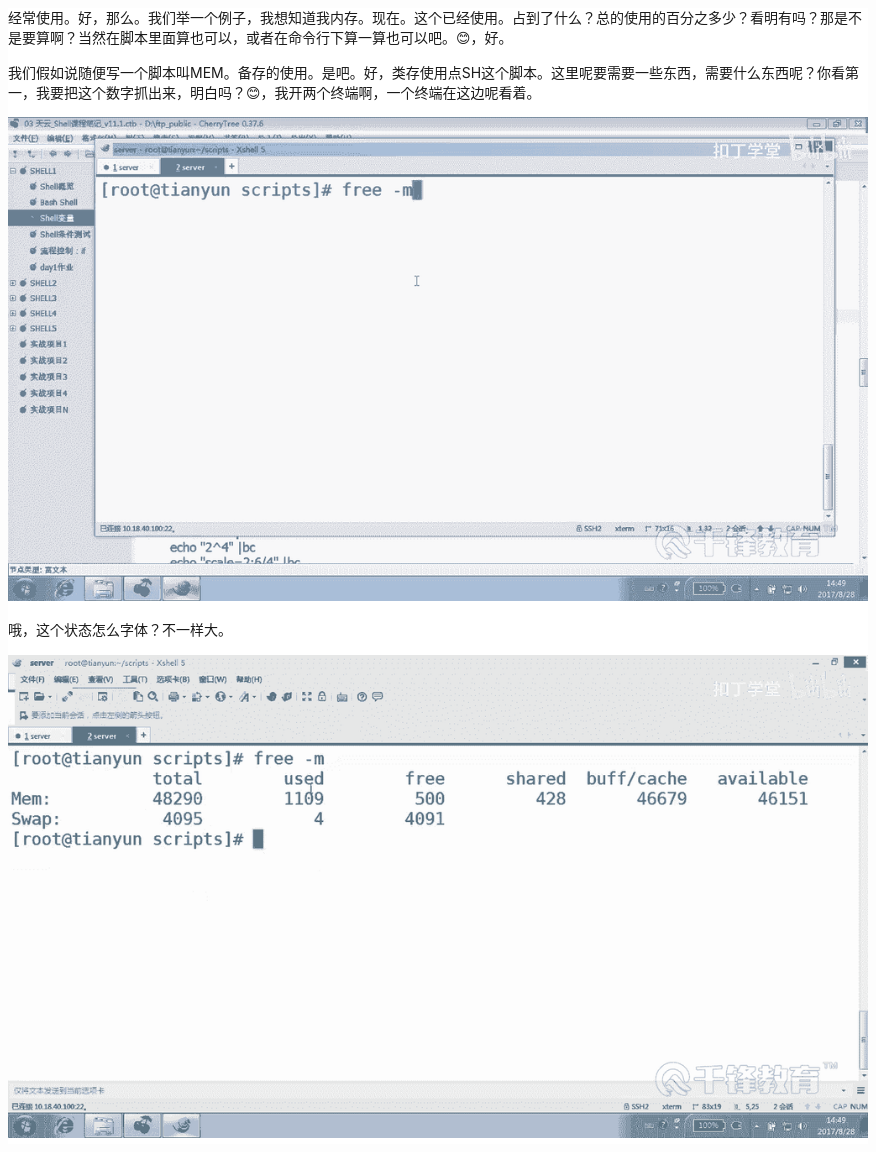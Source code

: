 经常使用。好，那么。我们举一个例子，我想知道我内存。现在。这个已经使用。占到了什么？总的使用的百分之多少？看明有吗？那是不是要算啊？当然在脚本里面算也可以，或者在命令行下算一算也可以吧。😊，好。

我们假如说随便写一个脚本叫MEM。备存的使用。是吧。好，类存使用点SH这个脚本。这里呢要需要一些东西，需要什么东西呢？你看第一，我要把这个数字抓出来，明白吗？😊，我开两个终端啊，一个终端在这边呢看着。



![](img/60ff11a968a4e4213483ffaa69906a45_40.png)

哦，这个状态怎么字体？不一样大。

![](img/60ff11a968a4e4213483ffaa69906a45_42.png)
